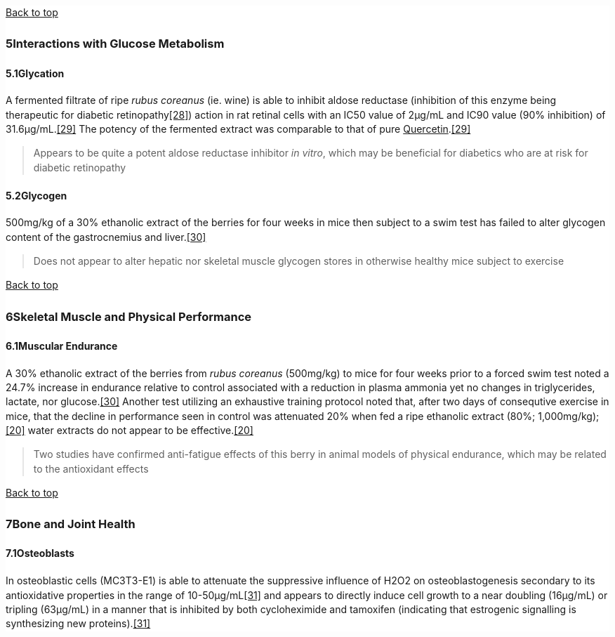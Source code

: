 
[Back to top](#c-cardiovascular-health)
### 5Interactions with Glucose Metabolism

#### 5.1Glycation


A fermented filtrate of ripe *rubus coreanus* (ie. wine) is able to inhibit aldose reductase (inhibition of this enzyme being therapeutic for diabetic retinopathy[[28]](#ref28)) action in rat retinal cells with an IC50 value of 2µg/mL and IC90 value (90% inhibition) of 31.6µg/mL.[[29]](#ref29) The potency of the fermented extract was comparable to that of pure [Quercetin](/supplements/quercetin/).[[29]](#ref29)



> Appears to be quite a potent aldose reductase inhibitor *in vitro*, which may be beneficial for diabetics who are at risk for diabetic retinopathy


#### 5.2Glycogen


500mg/kg of a 30% ethanolic extract of the berries for four weeks in mice then subject to a swim test has failed to alter glycogen content of the gastrocnemius and liver.[[30]](#ref30)



> Does not appear to alter hepatic nor skeletal muscle glycogen stores in otherwise healthy mice subject to exercise


[Back to top](#c-interactions-with-glucose-metabolism)
### 6Skeletal Muscle and Physical Performance

#### 6.1Muscular Endurance


A 30% ethanolic extract of the berries from *rubus coreanus* (500mg/kg) to mice for four weeks prior to a forced swim test noted a 24.7% increase in endurance relative to control associated with a reduction in plasma ammonia yet no changes in triglycerides, lactate, nor glucose.[[30]](#ref30) Another test utilizing an exhaustive training protocol noted that, after two days of consequtive exercise in mice, that the decline in performance seen in control was attenuated 20% when fed a ripe ethanolic extract (80%; 1,000mg/kg);[[20]](#ref20) water extracts do not appear to be effective.[[20]](#ref20)



> Two studies have confirmed anti-fatigue effects of this berry in animal models of physical endurance, which may be related to the antioxidant effects


[Back to top](#c-skeletal-muscle-and-physical-performance)
### 7Bone and Joint Health

#### 7.1Osteoblasts


In osteoblastic cells (MC3T3-E1) is able to attenuate the suppressive influence of H2O2 on osteoblastogenesis secondary to its antioxidative properties in the range of 10-50µg/mL[[31]](#ref31) and appears to directly induce cell growth to a near doubling (16µg/mL) or tripling (63µg/mL) in a manner that is inhibited by both cycloheximide and tamoxifen (indicating that estrogenic signalling is synthesizing new proteins).[[31]](#ref31)
